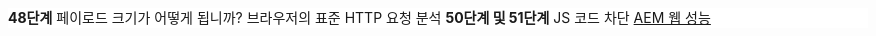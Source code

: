   <tr> 
   <td><strong>48단계</strong></td> 
   <td>페이로드 크기가 어떻게 됩니까?</td> 
   <td>브라우저의 표준 HTTP 요청 분석</td> 
  </tr> 
  <tr> 
   <td><strong>50단계 및 51단계</strong></td> 
   <td>JS 코드 차단</td> 
   <td><a href="https://experienceleague.adobe.com/docs/experience-manager-gems-events/gems/gems2016/aem-web-performance.html">AEM 웹 성능</a></td> 
  </tr> 
 </tbody> 
</table>
